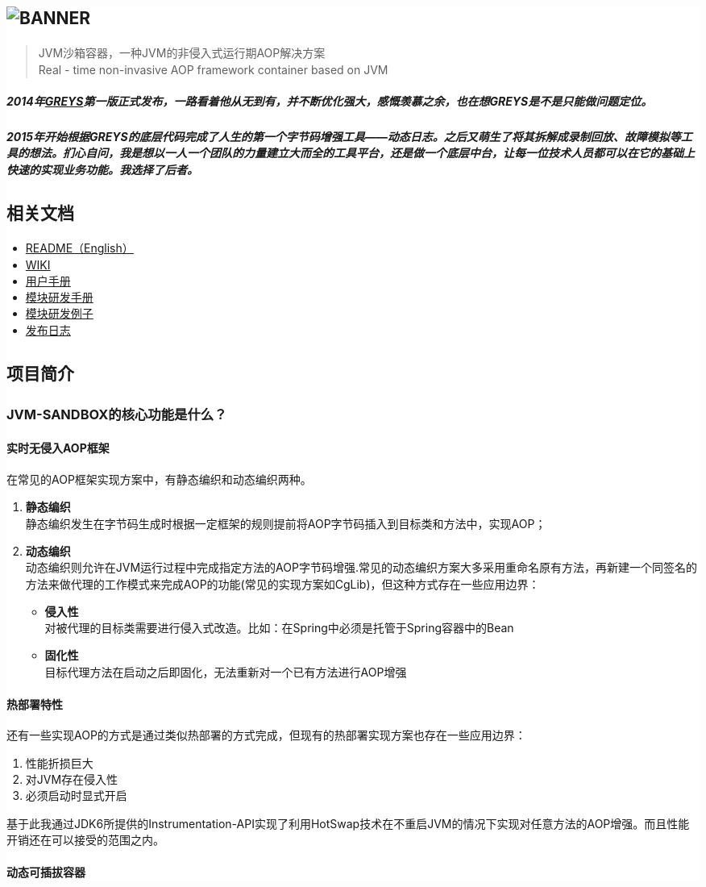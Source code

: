 ## ![BANNER](https://github.com/alibaba/jvm-sandbox/wiki/img/BANNER.png)
> JVM沙箱容器，一种JVM的非侵入式运行期AOP解决方案<br/>
> Real - time non-invasive AOP framework container based on JVM

##### 2014年[GREYS](https://github.com/oldmanpushcart/greys-anatomy)第一版正式发布，一路看着他从无到有，并不断优化强大，感慨羡慕之余，也在想GREYS是不是只能做问题定位。

##### 2015年开始根据GREYS的底层代码完成了人生的第一个字节码增强工具——动态日志。之后又萌生了将其拆解成*录制回放*、*故障模拟*等工具的想法。扪心自问，我是想以一人一个团队的力量建立大而全的工具平台，还是做一个底层中台，让每一位技术人员都可以在它的基础上快速的实现业务功能。我选择了后者。

## 相关文档

- [README（English）](#for-english)
- [WIKI](https://github.com/alibaba/jvm-sandbox/wiki/Home)
- [用户手册](https://github.com/alibaba/jvm-sandbox/wiki/USER-GUIDE)
- [模块研发手册](https://github.com/alibaba/jvm-sandbox/wiki/MODULE-DEVELOPER-GUIDE)
- [模块研发例子](https://github.com/alibaba/jvm-sandbox/wiki/FOR-EXAMPLE)
- [发布日志](https://github.com/alibaba/jvm-sandbox/wiki/RELEASE-NOTES)


## 项目简介

### JVM-SANDBOX的核心功能是什么？

#### 实时无侵入AOP框架

在常见的AOP框架实现方案中，有静态编织和动态编织两种。

1. **静态编织**  
  静态编织发生在字节码生成时根据一定框架的规则提前将AOP字节码插入到目标类和方法中，实现AOP；

1. **动态编织**  
  动态编织则允许在JVM运行过程中完成指定方法的AOP字节码增强.常见的动态编织方案大多采用重命名原有方法，再新建一个同签名的方法来做代理的工作模式来完成AOP的功能(常见的实现方案如CgLib)，但这种方式存在一些应用边界：

   - **侵入性**  
     对被代理的目标类需要进行侵入式改造。比如：在Spring中必须是托管于Spring容器中的Bean

   - **固化性**  
     目标代理方法在启动之后即固化，无法重新对一个已有方法进行AOP增强

#### 热部署特性

还有一些实现AOP的方式是通过类似热部署的方式完成，但现有的热部署实现方案也存在一些应用边界：

1. 性能折损巨大
1. 对JVM存在侵入性
1. 必须启动时显式开启

基于此我通过JDK6所提供的Instrumentation-API实现了利用HotSwap技术在不重启JVM的情况下实现对任意方法的AOP增强。而且性能开销还在可以接受的范围之内。

#### 动态可插拔容器
